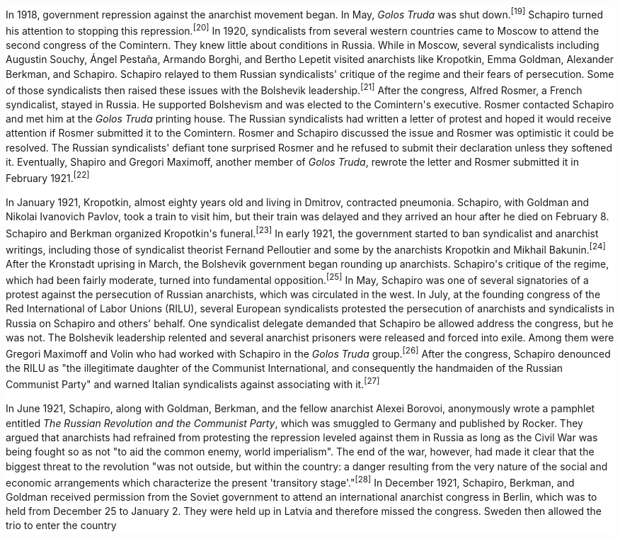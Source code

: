 In 1918, government repression against the anarchist movement began. In
May, *Golos Truda* was shut down.<sup>\[19\]</sup> Schapiro turned his
attention to stopping this repression.<sup>\[20\]</sup> In 1920,
syndicalists from several western countries came to Moscow to attend the
second congress of the Comintern. They knew little about conditions in
Russia. While in Moscow, several syndicalists including Augustin Souchy,
Ángel Pestaña, Armando Borghi, and Bertho Lepetit visited anarchists
like Kropotkin, Emma Goldman, Alexander Berkman, and Schapiro. Schapiro
relayed to them Russian syndicalists' critique of the regime and their
fears of persecution. Some of those syndicalists then raised these
issues with the Bolshevik leadership.<sup>\[21\]</sup> After the
congress, Alfred Rosmer, a French syndicalist, stayed in Russia. He
supported Bolshevism and was elected to the Comintern's executive.
Rosmer contacted Schapiro and met him at the *Golos Truda* printing
house. The Russian syndicalists had written a letter of protest and
hoped it would receive attention if Rosmer submitted it to the
Comintern. Rosmer and Schapiro discussed the issue and Rosmer was
optimistic it could be resolved. The Russian syndicalists' defiant tone
surprised Rosmer and he refused to submit their declaration unless they
softened it. Eventually, Shapiro and Gregori Maximoff, another member of
*Golos Truda*, rewrote the letter and Rosmer submitted it in February
1921.<sup>\[22\]</sup>

In January 1921, Kropotkin, almost eighty years old and living in
Dmitrov, contracted pneumonia. Schapiro, with Goldman and Nikolai
Ivanovich Pavlov, took a train to visit him, but their train was delayed
and they arrived an hour after he died on February 8. Schapiro and
Berkman organized Kropotkin's funeral.<sup>\[23\]</sup> In early 1921,
the government started to ban syndicalist and anarchist writings,
including those of syndicalist theorist Fernand Pelloutier and some by
the anarchists Kropotkin and Mikhail Bakunin.<sup>\[24\]</sup> After the
Kronstadt uprising in March, the Bolshevik government began rounding up
anarchists. Schapiro's critique of the regime, which had been fairly
moderate, turned into fundamental opposition.<sup>\[25\]</sup> In May,
Schapiro was one of several signatories of a protest against the
persecution of Russian anarchists, which was circulated in the west. In
July, at the founding congress of the Red International of Labor Unions
(RILU), several European syndicalists protested the persecution of
anarchists and syndicalists in Russia on Schapiro and others' behalf.
One syndicalist delegate demanded that Schapiro be allowed address the
congress, but he was not. The Bolshevik leadership relented and several
anarchist prisoners were released and forced into exile. Among them were
Gregori Maximoff and Volin who had worked with Schapiro in the *Golos
Truda* group.<sup>\[26\]</sup> After the congress, Schapiro denounced
the RILU as "the illegitimate daughter of the Communist International,
and consequently the handmaiden of the Russian Communist Party" and
warned Italian syndicalists against associating with
it.<sup>\[27\]</sup>

In June 1921, Schapiro, along with Goldman, Berkman, and the fellow
anarchist Alexei Borovoi, anonymously wrote a pamphlet entitled *The
Russian Revolution and the Communist Party*, which was smuggled to
Germany and published by Rocker. They argued that anarchists had
refrained from protesting the repression leveled against them in Russia
as long as the Civil War was being fought so as not "to aid the common
enemy, world imperialism". The end of the war, however, had made it
clear that the biggest threat to the revolution "was not outside, but
within the country: a danger resulting from the very nature of the
social and economic arrangements which characterize the present
'transitory stage'."<sup>\[28\]</sup> In December 1921, Schapiro,
Berkman, and Goldman received permission from the Soviet government to
attend an international anarchist congress in Berlin, which was to held
from December 25 to January 2. They were held up in Latvia and therefore
missed the congress. Sweden then allowed the trio to enter the country